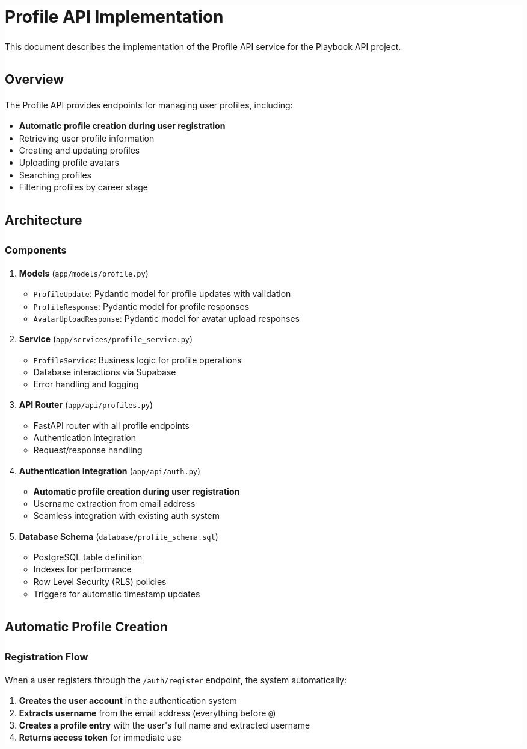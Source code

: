 # Profile API Implementation

This document describes the implementation of the Profile API service for the Playbook API project.

## Overview

The Profile API provides endpoints for managing user profiles, including:
- **Automatic profile creation during user registration**
- Retrieving user profile information
- Creating and updating profiles
- Uploading profile avatars
- Searching profiles
- Filtering profiles by career stage

## Architecture

### Components

1. **Models** (`app/models/profile.py`)
   - `ProfileUpdate`: Pydantic model for profile updates with validation
   - `ProfileResponse`: Pydantic model for profile responses
   - `AvatarUploadResponse`: Pydantic model for avatar upload responses

2. **Service** (`app/services/profile_service.py`)
   - `ProfileService`: Business logic for profile operations
   - Database interactions via Supabase
   - Error handling and logging

3. **API Router** (`app/api/profiles.py`)
   - FastAPI router with all profile endpoints
   - Authentication integration
   - Request/response handling

4. **Authentication Integration** (`app/api/auth.py`)
   - **Automatic profile creation during user registration**
   - Username extraction from email address
   - Seamless integration with existing auth system

5. **Database Schema** (`database/profile_schema.sql`)
   - PostgreSQL table definition
   - Indexes for performance
   - Row Level Security (RLS) policies
   - Triggers for automatic timestamp updates

## Automatic Profile Creation

### Registration Flow

When a user registers through the `/auth/register` endpoint, the system automatically:

1. **Creates the user account** in the authentication system
2. **Extracts username** from the email address (everything before `@`)
3. **Creates a profile entry** with the user's full name and extracted username
4. **Returns access token** for immediate use
